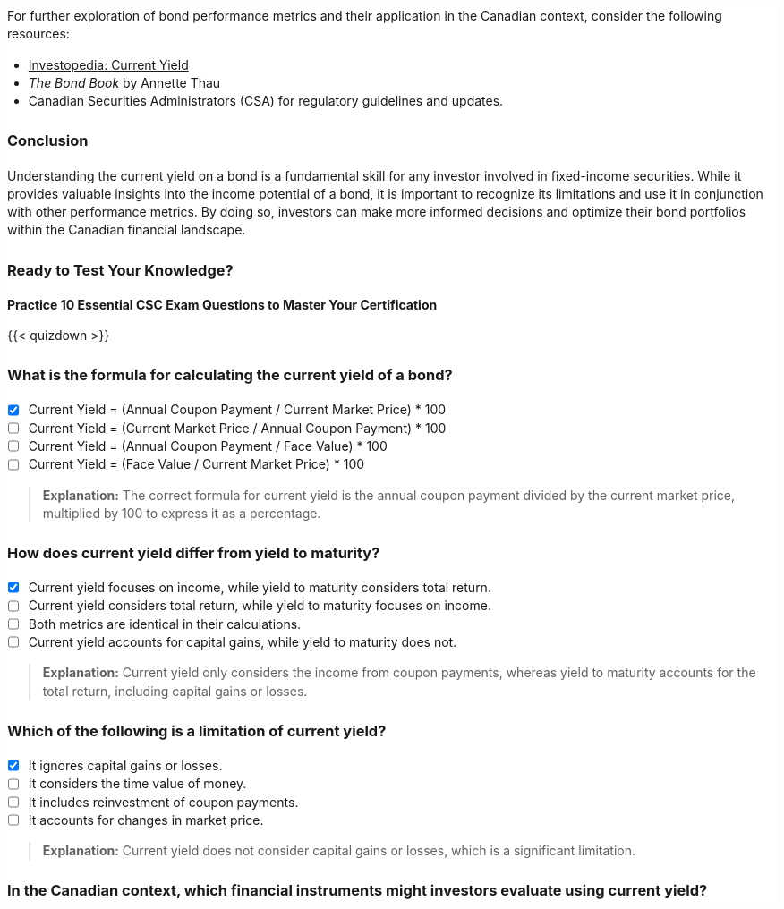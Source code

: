 For further exploration of bond performance metrics and their application in the Canadian context, consider the following resources:

- [Investopedia: Current Yield](https://www.investopedia.com/terms/c/currentyield.asp)
- *The Bond Book* by Annette Thau
- Canadian Securities Administrators (CSA) for regulatory guidelines and updates.

### Conclusion

Understanding the current yield on a bond is a fundamental skill for any investor involved in fixed-income securities. While it provides valuable insights into the income potential of a bond, it is important to recognize its limitations and use it in conjunction with other performance metrics. By doing so, investors can make more informed decisions and optimize their bond portfolios within the Canadian financial landscape.

### **Ready to Test Your Knowledge?**

**Practice 10 Essential CSC Exam Questions to Master Your Certification**

{{< quizdown >}}

### What is the formula for calculating the current yield of a bond?

- [x] Current Yield = (Annual Coupon Payment / Current Market Price) * 100
- [ ] Current Yield = (Current Market Price / Annual Coupon Payment) * 100
- [ ] Current Yield = (Annual Coupon Payment / Face Value) * 100
- [ ] Current Yield = (Face Value / Current Market Price) * 100

> **Explanation:** The correct formula for current yield is the annual coupon payment divided by the current market price, multiplied by 100 to express it as a percentage.

### How does current yield differ from yield to maturity?

- [x] Current yield focuses on income, while yield to maturity considers total return.
- [ ] Current yield considers total return, while yield to maturity focuses on income.
- [ ] Both metrics are identical in their calculations.
- [ ] Current yield accounts for capital gains, while yield to maturity does not.

> **Explanation:** Current yield only considers the income from coupon payments, whereas yield to maturity accounts for the total return, including capital gains or losses.

### Which of the following is a limitation of current yield?

- [x] It ignores capital gains or losses.
- [ ] It considers the time value of money.
- [ ] It includes reinvestment of coupon payments.
- [ ] It accounts for changes in market price.

> **Explanation:** Current yield does not consider capital gains or losses, which is a significant limitation.

### In the Canadian context, which financial instruments might investors evaluate using current yield?
